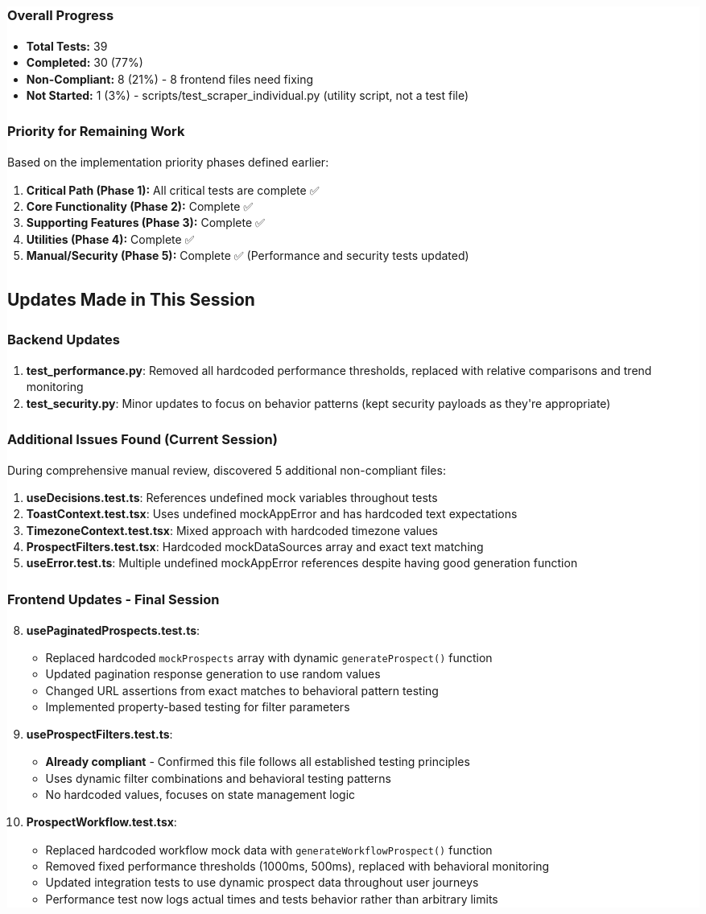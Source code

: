 ### Overall Progress
- **Total Tests:** 39
- **Completed:** 30 (77%)
- **Non-Compliant:** 8 (21%) - 8 frontend files need fixing
- **Not Started:** 1 (3%) - scripts/test_scraper_individual.py (utility script, not a test file)

### Priority for Remaining Work
Based on the implementation priority phases defined earlier:
1. **Critical Path (Phase 1):** All critical tests are complete ✅
2. **Core Functionality (Phase 2):** Complete ✅
3. **Supporting Features (Phase 3):** Complete ✅
4. **Utilities (Phase 4):** Complete ✅
5. **Manual/Security (Phase 5):** Complete ✅ (Performance and security tests updated)

## Updates Made in This Session

### Backend Updates

1. **test_performance.py**: Removed all hardcoded performance thresholds, replaced with relative comparisons and trend monitoring
2. **test_security.py**: Minor updates to focus on behavior patterns (kept security payloads as they're appropriate)

### Additional Issues Found (Current Session)

During comprehensive manual review, discovered 5 additional non-compliant files:

1. **useDecisions.test.ts**: References undefined mock variables throughout tests
2. **ToastContext.test.tsx**: Uses undefined mockAppError and has hardcoded text expectations  
3. **TimezoneContext.test.tsx**: Mixed approach with hardcoded timezone values
4. **ProspectFilters.test.tsx**: Hardcoded mockDataSources array and exact text matching
5. **useError.test.ts**: Multiple undefined mockAppError references despite having good generation function

### Frontend Updates - Final Session

8. **usePaginatedProspects.test.ts**: 
   - Replaced hardcoded `mockProspects` array with dynamic `generateProspect()` function
   - Updated pagination response generation to use random values
   - Changed URL assertions from exact matches to behavioral pattern testing
   - Implemented property-based testing for filter parameters

9. **useProspectFilters.test.ts**: 
   - **Already compliant** - Confirmed this file follows all established testing principles
   - Uses dynamic filter combinations and behavioral testing patterns
   - No hardcoded values, focuses on state management logic

10. **ProspectWorkflow.test.tsx**: 
    - Replaced hardcoded workflow mock data with `generateWorkflowProspect()` function
    - Removed fixed performance thresholds (1000ms, 500ms), replaced with behavioral monitoring
    - Updated integration tests to use dynamic prospect data throughout user journeys
    - Performance test now logs actual times and tests behavior rather than arbitrary limits
